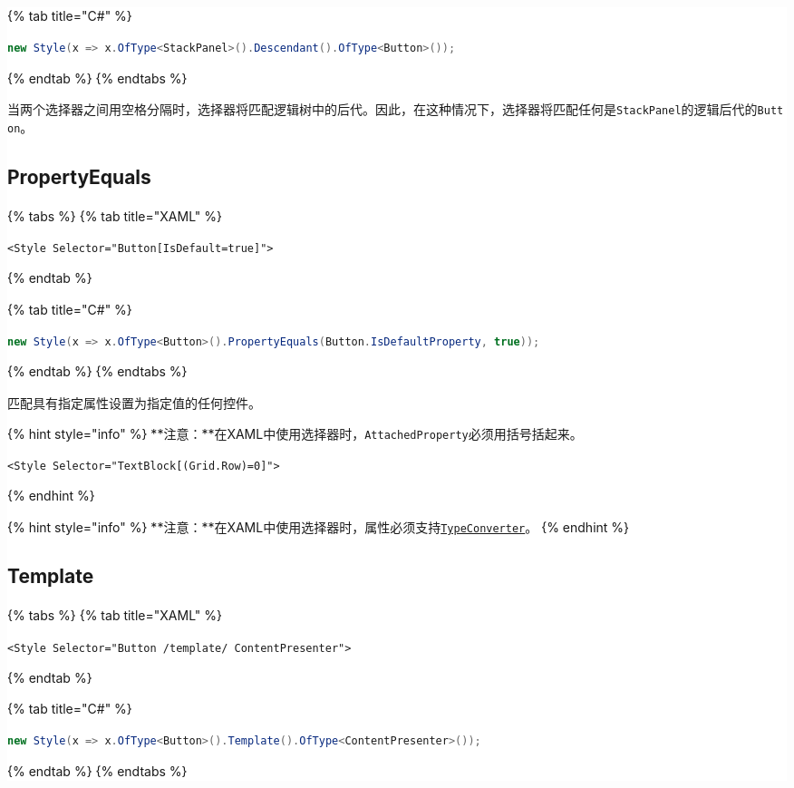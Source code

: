 {% tab title="C#" %}
```csharp
new Style(x => x.OfType<StackPanel>().Descendant().OfType<Button>());
```
{% endtab %}
{% endtabs %}

当两个选择器之间用空格分隔时，选择器将匹配逻辑树中的后代。因此，在这种情况下，选择器将匹配任何是`StackPanel`的逻辑后代的`Button`。

## PropertyEquals <a href="#propertyequals" id="propertyequals"></a>

{% tabs %}
{% tab title="XAML" %}
```markup
<Style Selector="Button[IsDefault=true]">
```
{% endtab %}

{% tab title="C#" %}
```csharp
new Style(x => x.OfType<Button>().PropertyEquals(Button.IsDefaultProperty, true));
```
{% endtab %}
{% endtabs %}

匹配具有指定属性设置为指定值的任何控件。

{% hint style="info" %}
\*\*注意：\*\*在XAML中使用选择器时，`AttachedProperty`必须用括号括起来。

```markup
<Style Selector="TextBlock[(Grid.Row)=0]">
```
{% endhint %}

{% hint style="info" %}
\*\*注意：\*\*在XAML中使用选择器时，属性必须支持[`TypeConverter`](https://learn.microsoft.com/dotnet/api/system.componentmodel.typeconverter)。
{% endhint %}

## Template <a href="#template" id="template"></a>

{% tabs %}
{% tab title="XAML" %}
```markup
<Style Selector="Button /template/ ContentPresenter">
```
{% endtab %}

{% tab title="C#" %}
```csharp
new Style(x => x.OfType<Button>().Template().OfType<ContentPresenter>());
```
{% endtab %}
{% endtabs %}
